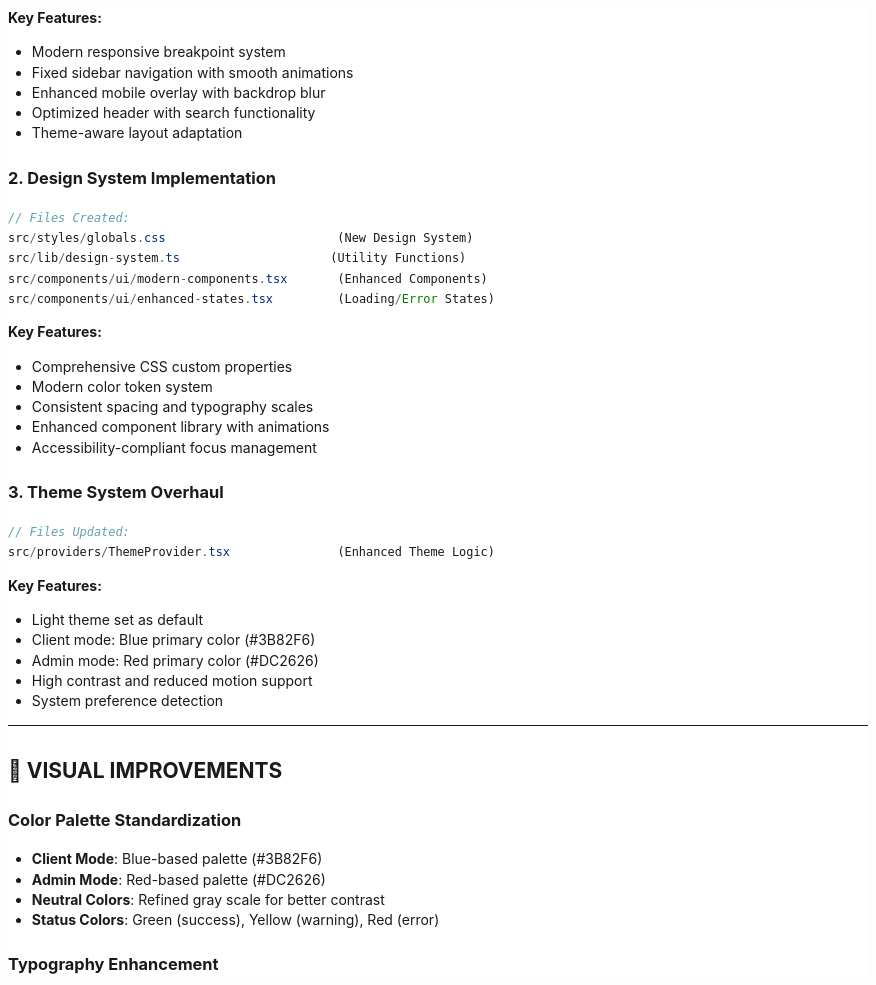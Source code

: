 **Key Features:**

- Modern responsive breakpoint system
- Fixed sidebar navigation with smooth animations
- Enhanced mobile overlay with backdrop blur
- Optimized header with search functionality
- Theme-aware layout adaptation

### **2. Design System Implementation**

```typescript
// Files Created:
src/styles/globals.css                        (New Design System)
src/lib/design-system.ts                     (Utility Functions)
src/components/ui/modern-components.tsx       (Enhanced Components)
src/components/ui/enhanced-states.tsx         (Loading/Error States)
```

**Key Features:**

- Comprehensive CSS custom properties
- Modern color token system
- Consistent spacing and typography scales
- Enhanced component library with animations
- Accessibility-compliant focus management

### **3. Theme System Overhaul**

```typescript
// Files Updated:
src/providers/ThemeProvider.tsx               (Enhanced Theme Logic)
```

**Key Features:**

- Light theme set as default
- Client mode: Blue primary color (#3B82F6)
- Admin mode: Red primary color (#DC2626)
- High contrast and reduced motion support
- System preference detection

---

## 🎨 VISUAL IMPROVEMENTS

### **Color Palette Standardization**

- **Client Mode**: Blue-based palette (#3B82F6)
- **Admin Mode**: Red-based palette (#DC2626)
- **Neutral Colors**: Refined gray scale for better contrast
- **Status Colors**: Green (success), Yellow (warning), Red (error)

### **Typography Enhancement**
